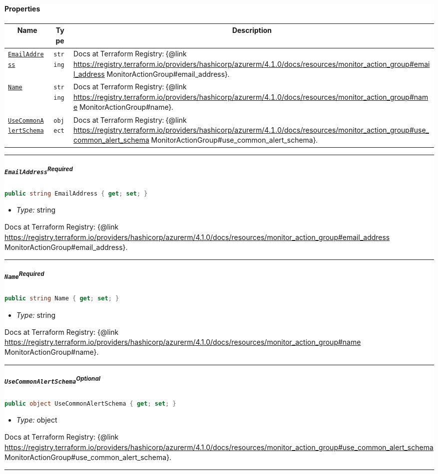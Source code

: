 #### Properties <a name="Properties" id="Properties"></a>

| **Name** | **Type** | **Description** |
| --- | --- | --- |
| <code><a href="#@cdktf/provider-azurerm.monitorActionGroup.MonitorActionGroupEmailReceiver.property.emailAddress">EmailAddress</a></code> | <code>string</code> | Docs at Terraform Registry: {@link https://registry.terraform.io/providers/hashicorp/azurerm/4.1.0/docs/resources/monitor_action_group#email_address MonitorActionGroup#email_address}. |
| <code><a href="#@cdktf/provider-azurerm.monitorActionGroup.MonitorActionGroupEmailReceiver.property.name">Name</a></code> | <code>string</code> | Docs at Terraform Registry: {@link https://registry.terraform.io/providers/hashicorp/azurerm/4.1.0/docs/resources/monitor_action_group#name MonitorActionGroup#name}. |
| <code><a href="#@cdktf/provider-azurerm.monitorActionGroup.MonitorActionGroupEmailReceiver.property.useCommonAlertSchema">UseCommonAlertSchema</a></code> | <code>object</code> | Docs at Terraform Registry: {@link https://registry.terraform.io/providers/hashicorp/azurerm/4.1.0/docs/resources/monitor_action_group#use_common_alert_schema MonitorActionGroup#use_common_alert_schema}. |

---

##### `EmailAddress`<sup>Required</sup> <a name="EmailAddress" id="@cdktf/provider-azurerm.monitorActionGroup.MonitorActionGroupEmailReceiver.property.emailAddress"></a>

```csharp
public string EmailAddress { get; set; }
```

- *Type:* string

Docs at Terraform Registry: {@link https://registry.terraform.io/providers/hashicorp/azurerm/4.1.0/docs/resources/monitor_action_group#email_address MonitorActionGroup#email_address}.

---

##### `Name`<sup>Required</sup> <a name="Name" id="@cdktf/provider-azurerm.monitorActionGroup.MonitorActionGroupEmailReceiver.property.name"></a>

```csharp
public string Name { get; set; }
```

- *Type:* string

Docs at Terraform Registry: {@link https://registry.terraform.io/providers/hashicorp/azurerm/4.1.0/docs/resources/monitor_action_group#name MonitorActionGroup#name}.

---

##### `UseCommonAlertSchema`<sup>Optional</sup> <a name="UseCommonAlertSchema" id="@cdktf/provider-azurerm.monitorActionGroup.MonitorActionGroupEmailReceiver.property.useCommonAlertSchema"></a>

```csharp
public object UseCommonAlertSchema { get; set; }
```

- *Type:* object

Docs at Terraform Registry: {@link https://registry.terraform.io/providers/hashicorp/azurerm/4.1.0/docs/resources/monitor_action_group#use_common_alert_schema MonitorActionGroup#use_common_alert_schema}.

---
